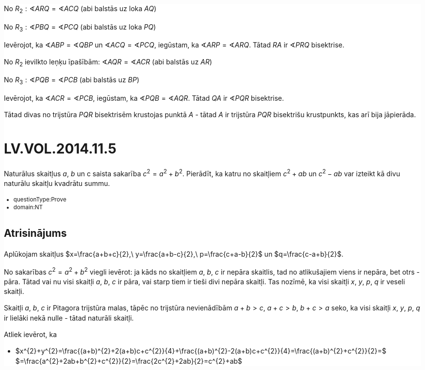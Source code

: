 No $R_{2}: \sphericalangle ARQ=\sphericalangle ACQ$ (abi balstās uz loka $AQ$)

No $R_{3}: \sphericalangle PBQ=\sphericalangle PCQ$ (abi balstās uz loka $PQ$)

Ievērojot, ka $\sphericalangle ABP=\sphericalangle QBP$ un 
$\sphericalangle ACQ=\sphericalangle PCQ$, iegūstam, ka 
$\sphericalangle ARP=\sphericalangle ARQ$. Tātad $RA$ ir $\sphericalangle PRQ$ 
bisektrise.

No $R_{2}$ ievilkto leņķu īpašībām: $\sphericalangle AQR=\sphericalangle ACR$ 
(abi balstās uz $AR$)

No $R_{3}: \sphericalangle PQB=\sphericalangle PCB$ (abi balstās uz $BP$)

Ievērojot, ka $\sphericalangle ACR=\sphericalangle PCB$, iegūstam, ka 
$\sphericalangle PQB=\sphericalangle AQR$. Tātad $QA$ ir $\sphericalangle PQR$ 
bisektrise.

Tātad divas no trijstūra $PQR$ bisektrisēm krustojas punktā $A$ - tātad $A$ ir 
trijstūra $PQR$ bisektrišu krustpunkts, kas arī bija jāpierāda.



# <lo-sample/> LV.VOL.2014.11.5

Naturālus skaitļus $a,\ b$ un c saista sakarība $c^{2}=a^{2}+b^{2}$. Pierādīt, 
ka katru no skaitļiem $c^{2}+ab$ un $c^{2}-ab$ var izteikt kā divu naturālu 
skaitļu kvadrātu summu.

<small>

* questionType:Prove
* domain:NT

</small>

## Atrisinājums

Aplūkojam skaitļus $x=\frac{a+b+c}{2},\ y=\frac{a+b-c}{2},\ p=\frac{c+a-b}{2}$ 
un $q=\frac{c-a+b}{2}$.

No sakarības $c^{2}=a^{2}+b^{2}$ viegli ievērot: ja kāds no skaitļiem 
$a,\ b,\ c$ ir nepāra skaitlis, tad no atlikušajiem viens ir nepāra, bet otrs -
pāra. Tātad vai nu visi skaitļi $a,\ b,\ c$ ir pāra, vai starp tiem ir tieši 
divi nepāra skaitļi. Tas nozīmē, ka visi skaitļi $x,\ y,\ p,\ q$ ir veseli 
skaitļi.

Skaitļi $a,\ b,\ c$ ir Pitagora trijstūra malas, tāpēc no trijstūra 
nevienādībām $a+b>c,\ a+c>b$, $b+c>a$ seko, ka visi skaitļi $x,\ y,\ p,\ q$ ir 
lielāki nekā nulle - tātad naturāli skaitļi.

Atliek ievērot, ka

- $x^{2}+y^{2}=\frac{(a+b)^{2}+2(a+b)c+c^{2}}{4}+\frac{(a+b)^{2}-2(a+b)c+c^{2}}{4}=\frac{(a+b)^{2}+c^{2}}{2}=$  
  $=\frac{a^{2}+2ab+b^{2}+c^{2}}{2}=\frac{2c^{2}+2ab}{2}=c^{2}+ab$
